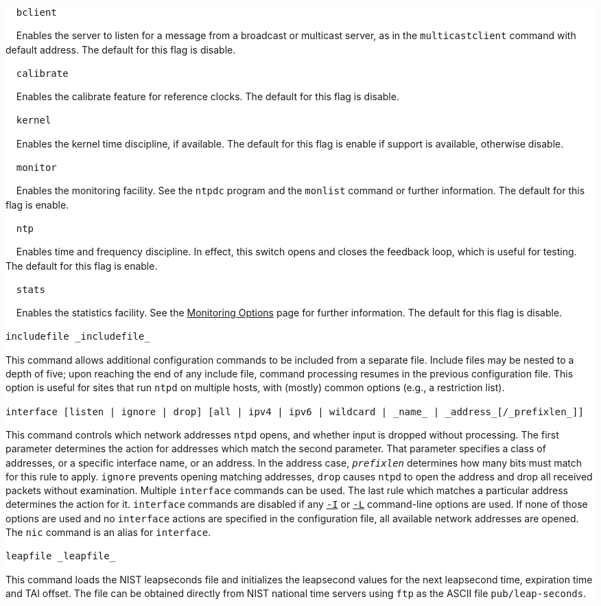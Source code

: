 &nbsp;&nbsp;&nbsp;&nbsp;<tt>bclient</tt>

&nbsp;&nbsp;&nbsp;&nbsp;Enables the server to listen for a message from a broadcast or multicast server, as in the <tt>multicastclient</tt> command with default address. The default for this flag is disable.

&nbsp;&nbsp;&nbsp;&nbsp;<tt>calibrate</tt>

&nbsp;&nbsp;&nbsp;&nbsp;Enables the calibrate feature for reference clocks. The default for this flag is disable.

&nbsp;&nbsp;&nbsp;&nbsp;<tt>kernel</tt>

&nbsp;&nbsp;&nbsp;&nbsp;Enables the kernel time discipline, if available. The default for this flag is enable if support is available, otherwise disable.

&nbsp;&nbsp;&nbsp;&nbsp;<tt>monitor</tt>

&nbsp;&nbsp;&nbsp;&nbsp;Enables the monitoring facility. See the <tt>ntpdc</tt> program and the <tt>monlist</tt> command or further information. The default for this flag is enable.

&nbsp;&nbsp;&nbsp;&nbsp;<tt>ntp</tt>

&nbsp;&nbsp;&nbsp;&nbsp;Enables time and frequency discipline. In effect, this switch opens and closes the feedback loop, which is useful for testing. The default for this flag is enable.

&nbsp;&nbsp;&nbsp;&nbsp;<tt>stats</tt>

&nbsp;&nbsp;&nbsp;&nbsp;Enables the statistics facility. See the [Monitoring Options](/archives/4.2.6-series/monopt) page for further information. The default for this flag is disable.

<dt id="includefile"><tt>includefile _includefile_</tt></dt>

This command allows additional configuration commands to be included from a separate file. Include files may be nested to a depth of five; upon reaching the end of any include file, command processing resumes in the previous configuration file. This option is useful for sites that run <tt>ntpd</tt> on multiple hosts, with (mostly) common options (e.g., a restriction list).

<dt id="interface"><tt>interface [listen | ignore | drop] [all | ipv4 | ipv6 | wildcard | _name_ | _address_[/_prefixlen_]]</tt></dt>

This command controls which network addresses <tt>ntpd</tt> opens, and whether input is dropped without processing. The first parameter determines the action for addresses which match the second parameter. That parameter specifies a class of addresses, or a specific interface name, or an address. In the address case, <tt>_prefixlen_</tt> determines how many bits must match for this rule to apply. <tt>ignore</tt> prevents opening matching addresses, <tt>drop</tt> causes <tt>ntpd</tt> to open the address and drop all received packets without examination. Multiple <tt>interface</tt> commands can be used. The last rule which matches a particular address determines the action for it. <tt>interface</tt> commands are disabled if any [<tt>-I</tt>](/archives/4.2.6-series/ntpd#--interface) or [<tt>-L</tt>](/archives/4.2.6-series/ntpd#--novirtualips) command-line options are used. If none of those options are used and no <tt>interface</tt> actions are specified in the configuration file, all available network addresses are opened. The <tt>nic</tt> command is an alias for <tt>interface</tt>.

<dt id="leapfile"><tt>leapfile _leapfile_</tt></dt>

This command loads the NIST leapseconds file and initializes the leapsecond values for the next leapsecond time, expiration time and TAI offset. The file can be obtained directly from NIST national time servers using <tt>ftp</tt> as the ASCII file <tt>pub/leap-seconds</tt>.
